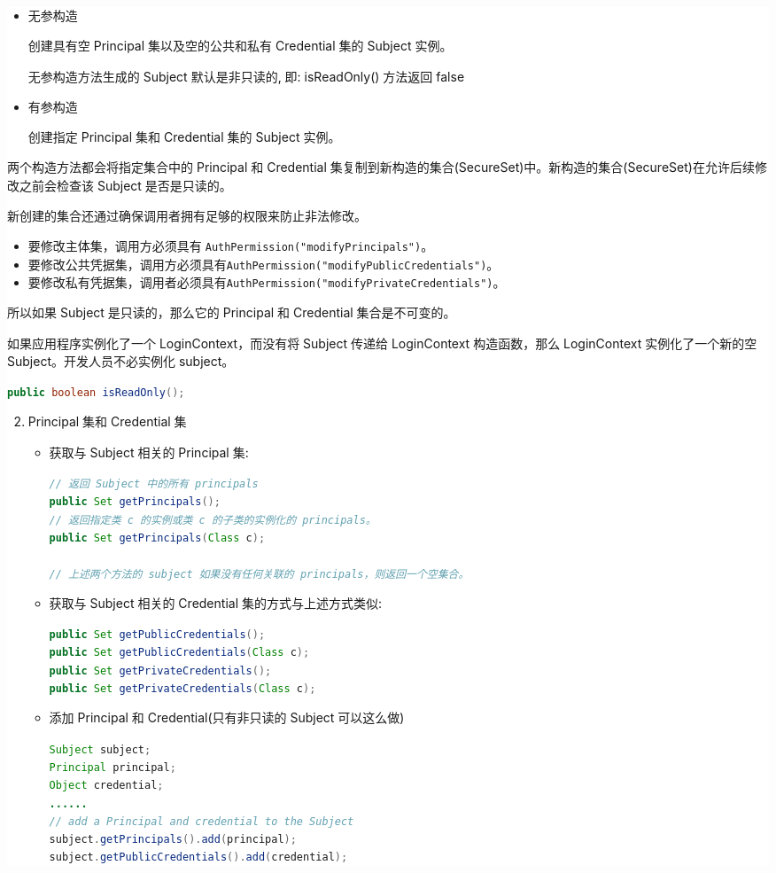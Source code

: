    - 无参构造

     创建具有空 Principal 集以及空的公共和私有 Credential 集的 Subject 实例。

     无参构造方法生成的 Subject 默认是非只读的, 即: isReadOnly() 方法返回 false

   - 有参构造

     创建指定 Principal 集和 Credential 集的 Subject 实例。

   两个构造方法都会将指定集合中的 Principal 和 Credential 集复制到新构造的集合(SecureSet)中。新构造的集合(SecureSet)在允许后续修改之前会检查该 Subject 是否是只读的。

   新创建的集合还通过确保调用者拥有足够的权限来防止非法修改。

   - 要修改主体集，调用方必须具有 `AuthPermission("modifyPrincipals")`。
   - 要修改公共凭据集，调用方必须具有`AuthPermission("modifyPublicCredentials")`。
   - 要修改私有凭据集，调用者必须具有`AuthPermission("modifyPrivateCredentials")`。

   所以如果 Subject 是只读的，那么它的 Principal 和 Credential  集合是不可变的。

   如果应用程序实例化了一个 LoginContext，而没有将 Subject 传递给 LoginContext 构造函数，那么 LoginContext 实例化了一个新的空 Subject。开发人员不必实例化 subject。

   ```java
   public boolean isReadOnly();
   ```

2. Principal 集和 Credential 集

   - 获取与 Subject 相关的 Principal 集: 

     ```java
     // 返回 Subject 中的所有 principals
     public Set getPrincipals();
     // 返回指定类 c 的实例或类 c 的子类的实例化的 principals。
     public Set getPrincipals(Class c);
     
     // 上述两个方法的 subject 如果没有任何关联的 principals，则返回一个空集合。
     ```

   - 获取与 Subject 相关的 Credential 集的方式与上述方式类似:

     ```java
     public Set getPublicCredentials();
     public Set getPublicCredentials(Class c);
     public Set getPrivateCredentials();
     public Set getPrivateCredentials(Class c);
     ```

   - 添加 Principal 和 Credential(只有非只读的 Subject 可以这么做) 

     ```java
     Subject subject;
     Principal principal;
     Object credential;
     ......
     // add a Principal and credential to the Subject
     subject.getPrincipals().add(principal);
     subject.getPublicCredentials().add(credential);
     ```
